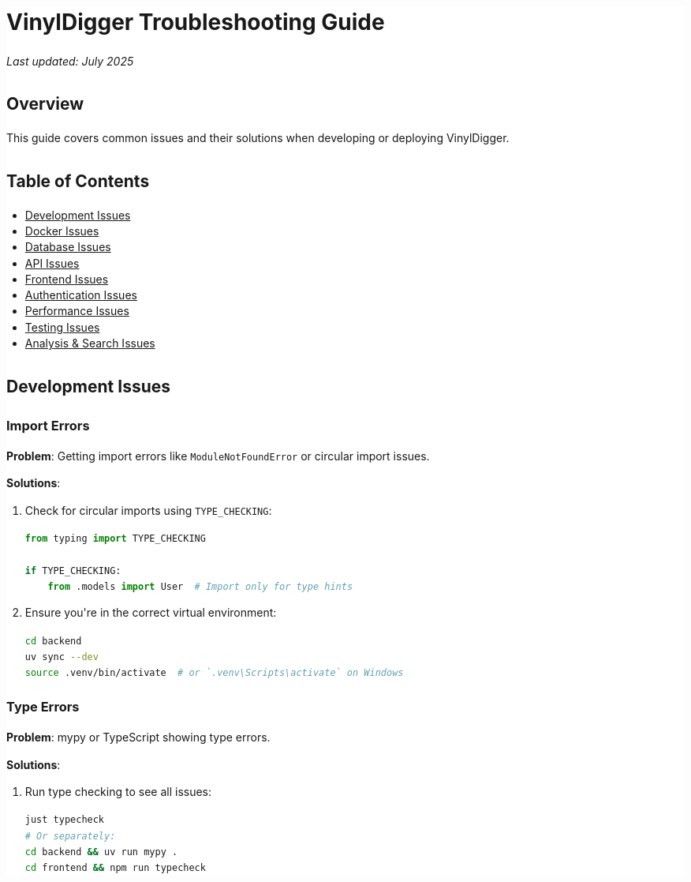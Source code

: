 # VinylDigger Troubleshooting Guide

*Last updated: July 2025*

## Overview

This guide covers common issues and their solutions when developing or deploying VinylDigger.

## Table of Contents

- [Development Issues](#development-issues)
- [Docker Issues](#docker-issues)
- [Database Issues](#database-issues)
- [API Issues](#api-issues)
- [Frontend Issues](#frontend-issues)
- [Authentication Issues](#authentication-issues)
- [Performance Issues](#performance-issues)
- [Testing Issues](#testing-issues)
- [Analysis & Search Issues](#analysis--search-issues)

## Development Issues

### Import Errors

**Problem**: Getting import errors like `ModuleNotFoundError` or circular import issues.

**Solutions**:
1. Check for circular imports using `TYPE_CHECKING`:
   ```python
   from typing import TYPE_CHECKING

   if TYPE_CHECKING:
       from .models import User  # Import only for type hints
   ```

2. Ensure you're in the correct virtual environment:
   ```bash
   cd backend
   uv sync --dev
   source .venv/bin/activate  # or `.venv\Scripts\activate` on Windows
   ```

### Type Errors

**Problem**: mypy or TypeScript showing type errors.

**Solutions**:
1. Run type checking to see all issues:
   ```bash
   just typecheck
   # Or separately:
   cd backend && uv run mypy .
   cd frontend && npm run typecheck
   ```
